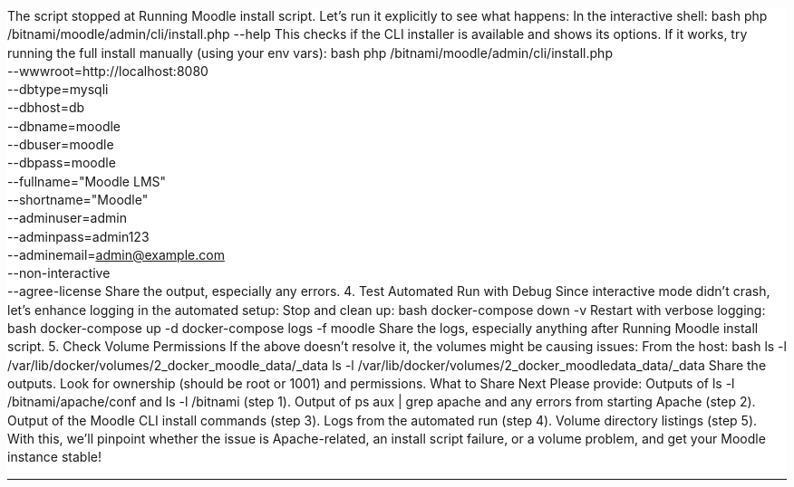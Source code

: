 The script stopped at Running Moodle install script. Let’s run it explicitly to see what happens:
In the interactive shell:
bash
php /bitnami/moodle/admin/cli/install.php --help
This checks if the CLI installer is available and shows its options.
If it works, try running the full install manually (using your env vars):
bash
php /bitnami/moodle/admin/cli/install.php \
  --wwwroot=http://localhost:8080 \
  --dbtype=mysqli \
  --dbhost=db \
  --dbname=moodle \
  --dbuser=moodle \
  --dbpass=moodle \
  --fullname="Moodle LMS" \
  --shortname="Moodle" \
  --adminuser=admin \
  --adminpass=admin123 \
  --adminemail=admin@example.com \
  --non-interactive \
  --agree-license
Share the output, especially any errors.
4. Test Automated Run with Debug
Since interactive mode didn’t crash, let’s enhance logging in the automated setup:
Stop and clean up:
bash
docker-compose down -v
Restart with verbose logging:
bash
docker-compose up -d
docker-compose logs -f moodle
Share the logs, especially anything after Running Moodle install script.
5. Check Volume Permissions
If the above doesn’t resolve it, the volumes might be causing issues:
From the host:
bash
ls -l /var/lib/docker/volumes/2_docker_moodle_data/_data
ls -l /var/lib/docker/volumes/2_docker_moodledata_data/_data
Share the outputs. Look for ownership (should be root or 1001) and permissions.
What to Share Next
Please provide:
Outputs of ls -l /bitnami/apache/conf and ls -l /bitnami (step 1).
Output of ps aux | grep apache and any errors from starting Apache (step 2).
Output of the Moodle CLI install commands (step 3).
Logs from the automated run (step 4).
Volume directory listings (step 5).
With this, we’ll pinpoint whether the issue is Apache-related, an install script failure, or a volume problem, and get your Moodle instance stable!

---


